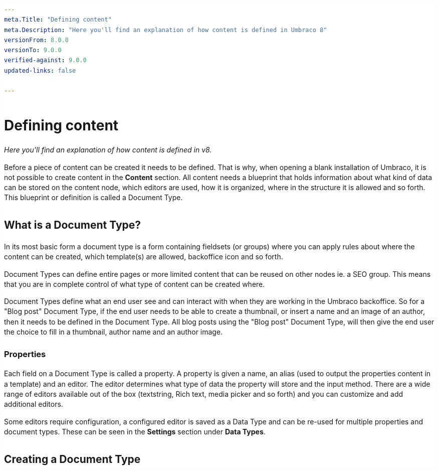 ```yaml
---
meta.Title: "Defining content"
meta.Description: "Here you'll find an explanation of how content is defined in Umbraco 8"
versionFrom: 8.0.0
versionTo: 9.0.0
verified-against: 9.0.0
updated-links: false

---
```


# Defining content

*Here you'll find an explanation of how content is defined in v8.*

Before a piece of content can be created it needs to be defined. That is why, when opening a blank installation of Umbraco, it is not possible to create content in the __Content__ section. All content needs a blueprint that holds information about what kind of data can be stored on the content node, which editors are used, how it is organized, where in the structure it is allowed and so forth. This blueprint or definition is called a Document Type.

## What is a Document Type?

In its most basic form a document type is a form containing fieldsets (or groups) where you can apply rules about where the content can be created, which template(s) are allowed, backoffice icon and so forth.

Document Types can define entire pages or more limited content that can be reused on other nodes ie. a SEO group. This means that you are in complete control of what type of content can be created where.

Document Types define what an end user see and can interact with when they are working in the Umbraco backoffice. So for a "Blog post" Document Type, if the end user needs to be able to create a thumbnail, or insert a name and an image of an author, then it needs to be defined in the Document Type. All blog posts using the "Blog post" Document Type, will then give the end user the choice to fill in a thumbnail, author name and an author image.

### Properties

Each field on a Document Type is called a property. A property is given a name, an alias (used to output the properties content in a template) and an editor. The editor determines what type of data the property will store and the input method. There are a wide range of editors available out of the box (textstring, Rich text, media picker and so forth) and you can customize and add additional editors.

Some editors require configuration, a configured editor is saved as a Data Type and can be re-used for multiple properties and document types. These can be seen in the __Settings__ section under __Data Types__.

## Creating a Document Type
